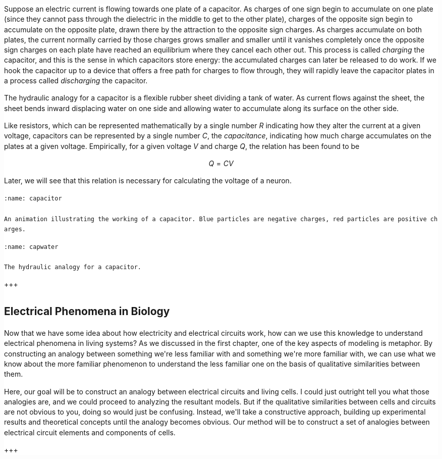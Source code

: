 Suppose an electric current is flowing towards one plate of a capacitor. As charges of one sign begin to accumulate on one plate (since they cannot pass through the dielectric in the middle to get to the other plate), charges of the opposite sign begin to accumulate on the opposite plate, drawn there by the attraction to the opposite sign charges. As charges accumulate on both plates, the current normally carried by those charges grows smaller and smaller until it vanishes completely once the opposite sign charges on each plate have reached an equilibrium where they cancel each other out. This process is called *charging* the capacitor, and this is the sense in which capacitors store energy: the accumulated charges can later be released to do work. If we hook the capacitor up to a device that offers a free path for charges to flow through, they will rapidly leave the capacitor plates in a process called *discharging* the capacitor.

The hydraulic analogy for a capacitor is a flexible rubber sheet dividing a tank of water. As current flows against the sheet, the sheet bends inward displacing water on one side and allowing water to accumulate along its surface on the other side.

Like resistors, which can be represented mathematically by a single number $R$ indicating how they alter the current at a given voltage, capacitors can be represented by a single number $C$, the *capacitance*, indicating how much charge accumulates on the plates at a given voltage. Empirically, for a given voltage $V$ and charge $Q$, the relation has been found to be

$$Q = CV$$

Later, we will see that this relation is necessary for calculating the voltage of a neuron. 

```{figure} capacitor.gif
:name: capacitor

An animation illustrating the working of a capacitor. Blue particles are negative charges, red particles are positive charges.
```

```{figure} cap.gif
:name: capwater

The hydraulic analogy for a capacitor.
```

+++

## Electrical Phenomena in Biology

Now that we have some idea about how electricity and electrical circuits work, how can we use this knowledge to understand electrical phenomena in living systems? As we discussed in the first chapter, one of the key aspects of modeling is metaphor. By constructing an analogy between something we're less familiar with and something we're more familiar with, we can use what we know about the more familiar phenomenon to understand the less familiar one on the basis of qualitative similarities between them. 

Here, our goal will be to construct an analogy between electrical circuits and living cells. I could just outright tell you what those analogies are, and we could proceed to analyzing the resultant models. But if the qualitative similarities between cells and circuits are not obvious to you, doing so would just be confusing. Instead, we'll take a constructive approach, building up experimental results and theoretical concepts until the analogy becomes obvious. Our method will be to construct a set of analogies between electrical circuit elements and components of cells.

+++
